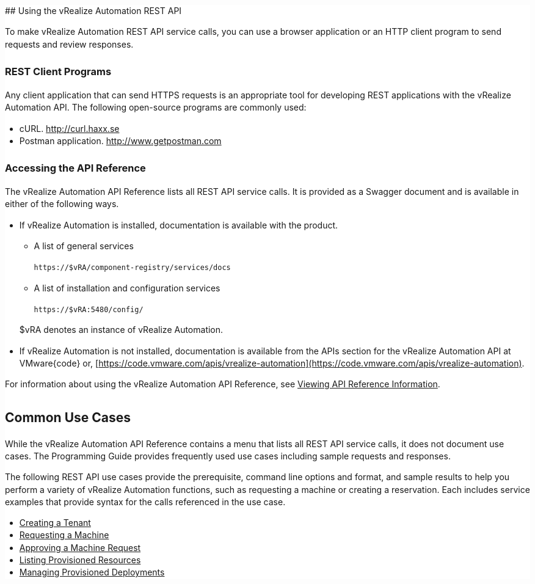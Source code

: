   </tbody>
</table>## Using the vRealize Automation REST API

To make vRealize Automation REST API service calls, you can use a browser application or an HTTP client program to send requests and review responses. 

### REST Client Programs

Any client application that can send HTTPS requests is an appropriate tool for developing REST applications with the vRealize Automation API. The following open-source programs are commonly used: 

* cURL. http://curl.haxx.se 
* Postman application. http://www.getpostman.com 

### Accessing the API Reference

The vRealize Automation API Reference lists all REST API service calls. It is provided as a Swagger document and is available in either of the following ways. 

* If vRealize Automation is installed, documentation is available with the product. 

  * A list of general services 

    ```markup
    https://$vRA/component-registry/services/docs
    ```

  * A list of installation and configuration services 

    ```markup
    https://$vRA:5480/config/
    ```

  $vRA denotes an instance of vRealize Automation. 

* If vRealize Automation is not installed, documentation is available from the APIs section for the vRealize Automation API at VMware{code} or, [https://code.vmware.com/apis/vrealize-automation](https://code.vmware.com/apis/vrealize-automation). 

For information about using the vRealize Automation API Reference, see [Viewing API Reference Information](https://docs.vmware.com/en/vRealize-Automation/7.3/com.vmware.vra.programming.doc/GUID-B6EB272D-7D4D-44E0-9424-B5EBE9E784A8.html#GUID-B6EB272D-7D4D-44E0-9424-B5EBE9E784A8).

## Common Use Cases

While the vRealize Automation API Reference contains a menu that lists all REST API service calls, it does not document use cases. The Programming Guide provides frequently used use cases including sample requests and responses. 

The following REST API use cases provide the prerequisite, command line options and format, and sample results to help you perform a variety of vRealize Automation functions, such as requesting a machine or creating a reservation. Each includes service examples that provide syntax for the calls referenced in the use case. 

* [Creating a Tenant](https://docs.vmware.com/en/vRealize-Automation/7.3/com.vmware.vra.programming.doc/GUID-6016B815-53E4-4C3C-89E8-DFEB37DB9288.html#GUID-6016B815-53E4-4C3C-89E8-DFEB37DB9288)
* [Requesting a Machine](https://docs.vmware.com/en/vRealize-Automation/7.3/com.vmware.vra.programming.doc/GUID-867F8881-E381-453D-9AC6-19A91A2F5FB8.html#GUID-867F8881-E381-453D-9AC6-19A91A2F5FB8)
* [Approving a Machine Request](https://docs.vmware.com/en/vRealize-Automation/7.3/com.vmware.vra.programming.doc/GUID-7DF6457B-6AB7-478A-815D-3E7F1F9F7B8A.html#GUID-7DF6457B-6AB7-478A-815D-3E7F1F9F7B8A)
* [Listing Provisioned Resources](https://docs.vmware.com/en/vRealize-Automation/7.3/com.vmware.vra.programming.doc/GUID-3A50F6E1-25C9-4C90-815F-8B5D9C57FE54.html#GUID-3A50F6E1-25C9-4C90-815F-8B5D9C57FE54)
* [Managing Provisioned Deployments](https://docs.vmware.com/en/vRealize-Automation/7.3/com.vmware.vra.programming.doc/GUID-DDC01756-B143-477A-98D4-1D2F75AEBFAB.html#GUID-DDC01756-B143-477A-98D4-1D2F75AEBFAB)